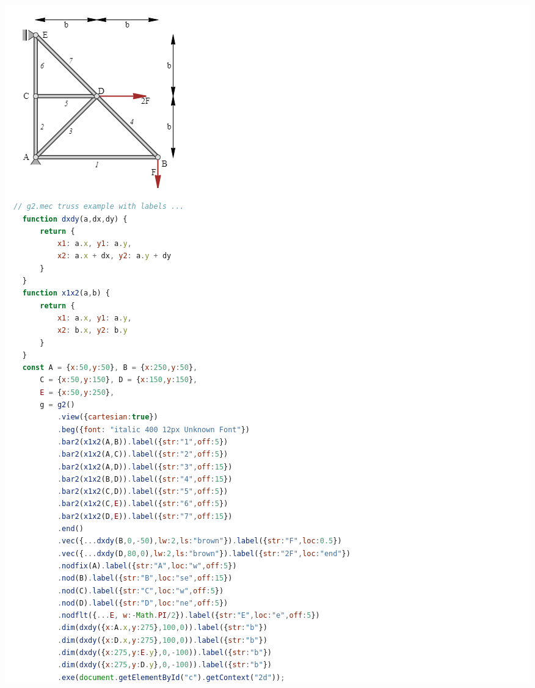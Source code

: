 ![truss with labels](img/truss-labels.png)

```javascript
  // g2.mec truss example with labels ...
    function dxdy(a,dx,dy) {
        return {
            x1: a.x, y1: a.y,
            x2: a.x + dx, y2: a.y + dy
        }
    }
    function x1x2(a,b) {
        return {
            x1: a.x, y1: a.y,
            x2: b.x, y2: b.y
        }
    }
    const A = {x:50,y:50}, B = {x:250,y:50},
        C = {x:50,y:150}, D = {x:150,y:150},
        E = {x:50,y:250},
        g = g2()
            .view({cartesian:true})
            .beg({font: "italic 400 12px Unknown Font"})
            .bar2(x1x2(A,B)).label({str:"1",off:5})
            .bar2(x1x2(A,C)).label({str:"2",off:5})
            .bar2(x1x2(A,D)).label({str:"3",off:15})
            .bar2(x1x2(B,D)).label({str:"4",off:15})
            .bar2(x1x2(C,D)).label({str:"5",off:5})
            .bar2(x1x2(C,E)).label({str:"6",off:5})
            .bar2(x1x2(D,E)).label({str:"7",off:15})
            .end()
            .vec({...dxdy(B,0,-50),lw:2,ls:"brown"}).label({str:"F",loc:0.5})
            .vec({...dxdy(D,80,0),lw:2,ls:"brown"}).label({str:"2F",loc:"end"})
            .nodfix(A).label({str:"A",loc:"w",off:5})
            .nod(B).label({str:"B",loc:"se",off:15})
            .nod(C).label({str:"C",loc:"w",off:5})
            .nod(D).label({str:"D",loc:"ne",off:5})
            .nodflt({...E, w:-Math.PI/2}).label({str:"E",loc:"e",off:5})
            .dim(dxdy({x:A.x,y:275},100,0)).label({str:"b"})
            .dim(dxdy({x:D.x,y:275},100,0)).label({str:"b"})
            .dim(dxdy({x:275,y:E.y},0,-100)).label({str:"b"})
            .dim(dxdy({x:275,y:D.y},0,-100)).label({str:"b"})
            .exe(document.getElementById("c").getContext("2d"));
```